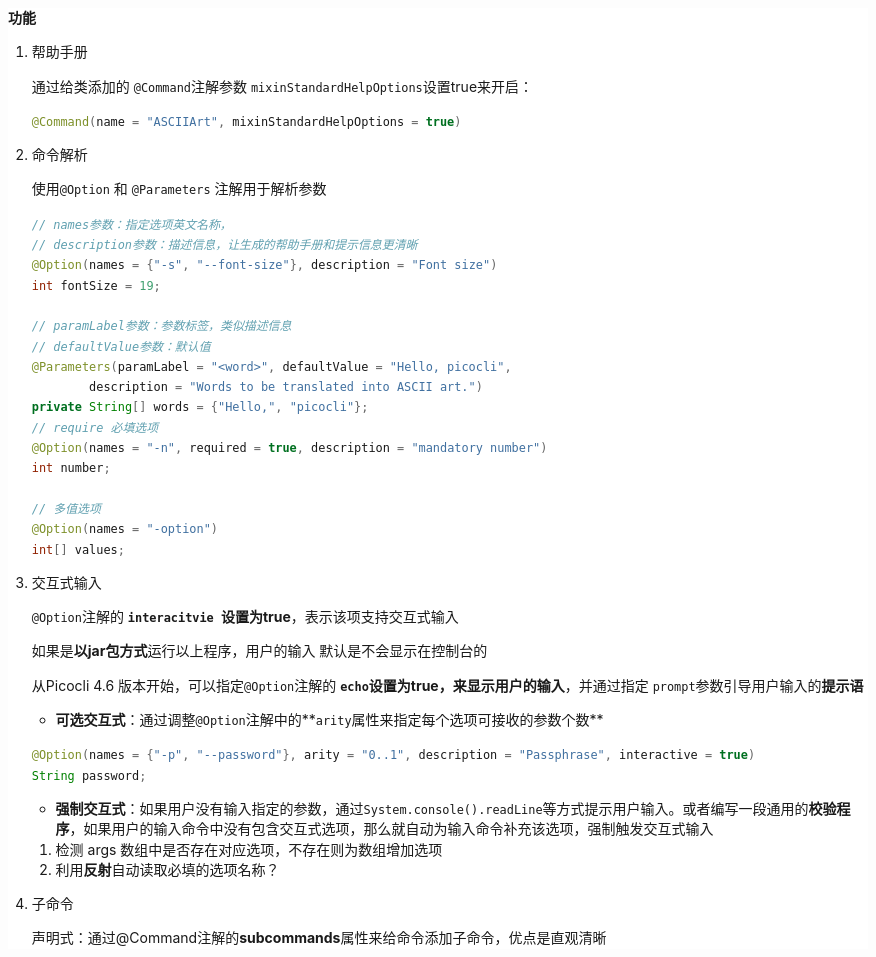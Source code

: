 **功能**

1. 帮助手册

   通过给类添加的 `@Command`注解参数 `mixinStandardHelpOptions`设置true来开启：

   ```java
   @Command(name = "ASCIIArt", mixinStandardHelpOptions = true)
   ```

2. 命令解析

   使用`@Option` 和 `@Parameters` 注解用于解析参数

   ```java
   // names参数：指定选项英文名称，
   // description参数：描述信息，让生成的帮助手册和提示信息更清晰
   @Option(names = {"-s", "--font-size"}, description = "Font size")
   int fontSize = 19;
   
   // paramLabel参数：参数标签，类似描述信息
   // defaultValue参数：默认值
   @Parameters(paramLabel = "<word>", defaultValue = "Hello, picocli",
           description = "Words to be translated into ASCII art.")
   private String[] words = {"Hello,", "picocli"};
   // require 必填选项
   @Option(names = "-n", required = true, description = "mandatory number")
   int number;
   
   // 多值选项
   @Option(names = "-option")
   int[] values;
   ```

3. 交互式输入

   `@Option`注解的 **`interacitvie `设置为true**，表示该项支持交互式输入

   如果是**以jar包方式**运行以上程序，用户的输入 默认是不会显示在控制台的

   从Picocli 4.6 版本开始，可以指定`@Option`注解的 **`echo`设置为true，来显示用户的输入**，并通过指定 `prompt`参数引导用户输入的**提示语**

   * **可选交互式**：通过调整`@Option`注解中的**`arity`属性来指定每个选项可接收的参数个数**

   ```java
   @Option(names = {"-p", "--password"}, arity = "0..1", description = "Passphrase", interactive = true)
   String password;
   ```

   * **强制交互式**：如果用户没有输入指定的参数，通过`System.console().readLine`等方式提示用户输入。或者编写一段通用的**校验程序**，如果用户的输入命令中没有包含交互式选项，那么就自动为输入命令补充该选项，强制触发交互式输入

   1. 检测 args 数组中是否存在对应选项，不存在则为数组增加选项
   2. 利用**反射**自动读取必填的选项名称？

4. 子命令

   声明式：通过@Command注解的**subcommands**属性来给命令添加子命令，优点是直观清晰

